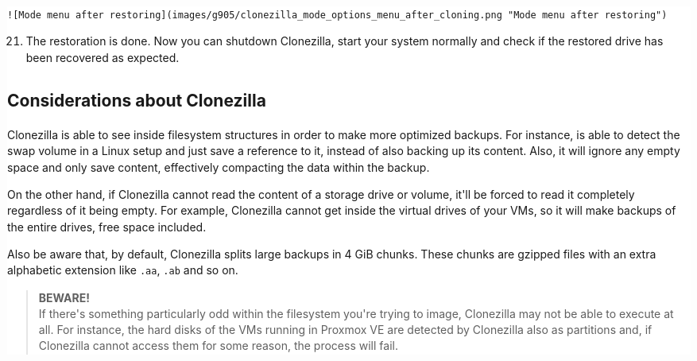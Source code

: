     ![Mode menu after restoring](images/g905/clonezilla_mode_options_menu_after_cloning.png "Mode menu after restoring")

21. The restoration is done. Now you can shutdown Clonezilla, start your system normally and check if the restored drive has been recovered as expected.

## Considerations about Clonezilla

Clonezilla is able to see inside filesystem structures in order to make more optimized backups. For instance, is able to detect the swap volume in a Linux setup and just save a reference to it, instead of also backing up its content. Also, it will ignore any empty space and only save content, effectively compacting the data within the backup.

On the other hand, if Clonezilla cannot read the content of a storage drive or volume, it'll be forced to read it completely regardless of it being empty. For example, Clonezilla cannot get inside the virtual drives of your VMs, so it will make backups of the entire drives, free space included.

Also be aware that, by default, Clonezilla splits large backups in 4 GiB chunks. These chunks are gzipped files with an extra alphabetic extension like `.aa`, `.ab` and so on.

> **BEWARE!**  
> If there's something particularly odd within the filesystem you're trying to image, Clonezilla may not be able to execute at all. For instance, the hard disks of the VMs running in Proxmox VE are detected by Clonezilla also as partitions and, if Clonezilla cannot access them for some reason, the process will fail.
